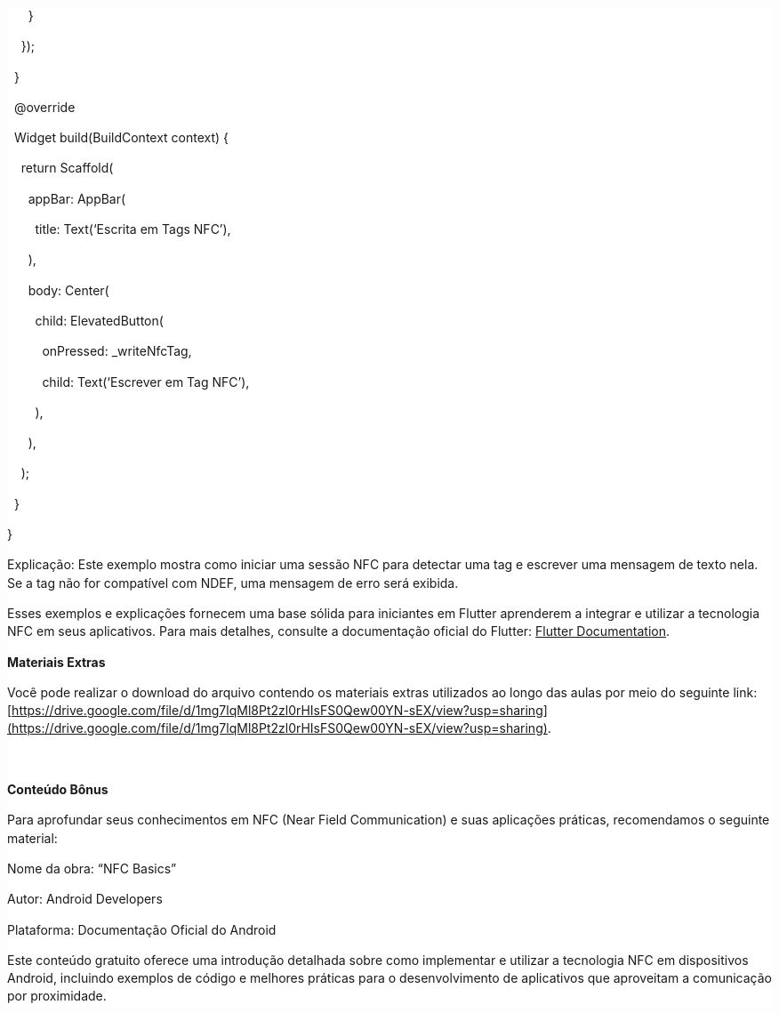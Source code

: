       }

    });

  }

  @override

  Widget build(BuildContext context) {

    return Scaffold(

      appBar: AppBar(

        title: Text(‘Escrita em Tags NFC’),

      ),

      body: Center(

        child: ElevatedButton(

          onPressed: \_writeNfcTag,

          child: Text(‘Escrever em Tag NFC’),

        ),

      ),

    );

  }

}

Explicação: Este exemplo mostra como iniciar uma sessão NFC para detectar uma tag e escrever uma mensagem de texto nela. Se a tag não for compatível com NDEF, uma mensagem de erro será exibida.

Esses exemplos e explicações fornecem uma base sólida para iniciantes em Flutter aprenderem a integrar e utilizar a tecnologia NFC em seus aplicativos. Para mais detalhes, consulte a documentação oficial do Flutter: [Flutter Documentation](https://docs.flutter.dev/).

**Materiais Extras**

Você pode realizar o download do arquivo contendo os materiais extras utilizados ao longo das aulas por meio do seguinte link: [https://drive.google.com/file/d/1mg7lqMl8Pt2zl0rHIsFS0Qew00YN-sEX/view?usp=sharing](https://drive.google.com/file/d/1mg7lqMl8Pt2zl0rHIsFS0Qew00YN-sEX/view?usp=sharing).

​

**​Conteúdo Bônus**

Para aprofundar seus conhecimentos em NFC (Near Field Communication) e suas aplicações práticas, recomendamos o seguinte material:

Nome da obra: “NFC Basics”

Autor: Android Developers

Plataforma: Documentação Oficial do Android

Este conteúdo gratuito oferece uma introdução detalhada sobre como implementar e utilizar a tecnologia NFC em dispositivos Android, incluindo exemplos de código e melhores práticas para o desenvolvimento de aplicativos que aproveitam a comunicação por proximidade.
